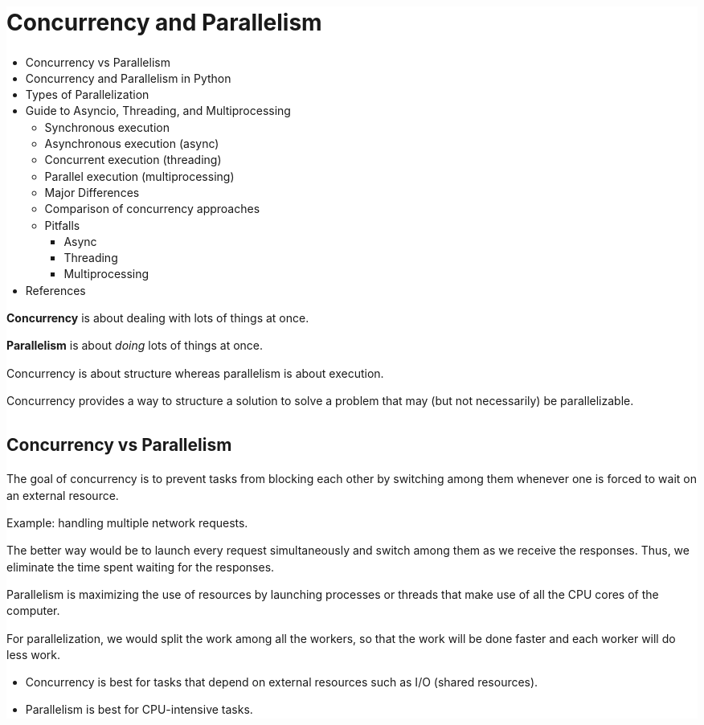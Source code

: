 <head>
  <link rel="stylesheet" type="text/css" href="../css/style.css">
</head>

# Concurrency and Parallelism



- Concurrency vs Parallelism
- Concurrency and Parallelism in Python
- Types of Parallelization
- Guide to Asyncio, Threading, and Multiprocessing
    - Synchronous execution
    - Asynchronous execution \(async\)
    - Concurrent execution \(threading\)
    - Parallel execution \(multiprocessing\)
    - Major Differences
    - Comparison of concurrency approaches
    - Pitfalls
        - Async
        - Threading
        - Multiprocessing
- References



**Concurrency** is about dealing with lots of things at once. 

**Parallelism** is about _doing_ lots of things at once. 

Concurrency is about structure whereas parallelism is about execution.  

Concurrency provides a way to structure a solution to solve a problem that may (but not necessarily) be parallelizable.


## Concurrency vs Parallelism

The goal of concurrency is to prevent tasks from blocking each other by switching among them whenever one is forced to wait on an external resource. 

Example: handling multiple network requests.

The better way would be to launch every request simultaneously and switch among them as we receive the responses. Thus, we eliminate the time spent waiting for the responses.


Parallelism is maximizing the use of resources by launching processes or threads that make use of all the CPU cores of the computer.

For parallelization, we would split the work among all the workers, so that the work will be done faster and each worker will do less work.


- Concurrency is best for tasks that depend on external resources such as I/O (shared resources).

- Parallelism is best for CPU-intensive tasks.
